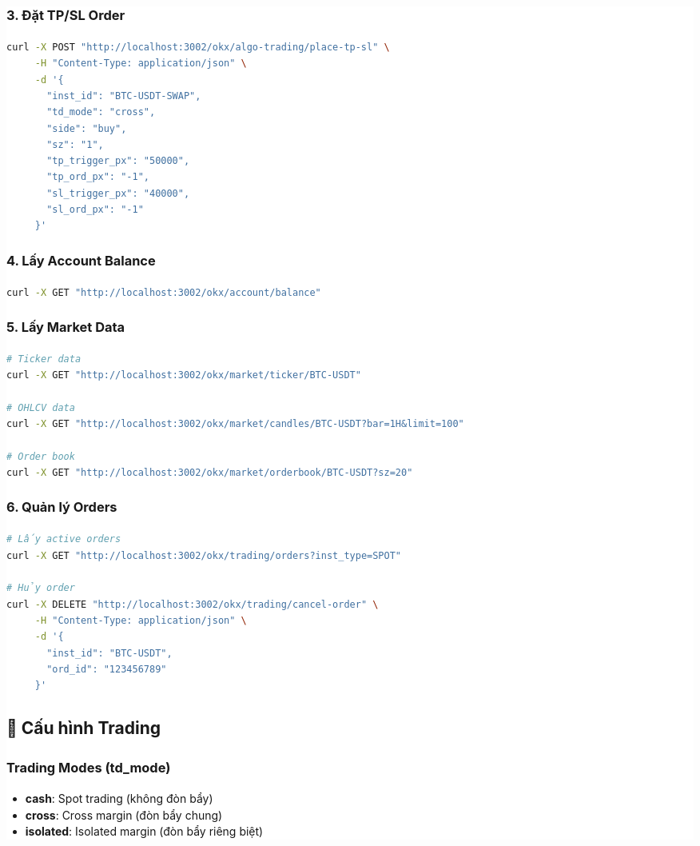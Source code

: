 ### 3. Đặt TP/SL Order
```bash
curl -X POST "http://localhost:3002/okx/algo-trading/place-tp-sl" \
     -H "Content-Type: application/json" \
     -d '{
       "inst_id": "BTC-USDT-SWAP",
       "td_mode": "cross",
       "side": "buy",
       "sz": "1",
       "tp_trigger_px": "50000",
       "tp_ord_px": "-1",
       "sl_trigger_px": "40000",
       "sl_ord_px": "-1"
     }'
```

### 4. Lấy Account Balance
```bash
curl -X GET "http://localhost:3002/okx/account/balance"
```

### 5. Lấy Market Data
```bash
# Ticker data
curl -X GET "http://localhost:3002/okx/market/ticker/BTC-USDT"

# OHLCV data
curl -X GET "http://localhost:3002/okx/market/candles/BTC-USDT?bar=1H&limit=100"

# Order book
curl -X GET "http://localhost:3002/okx/market/orderbook/BTC-USDT?sz=20"
```

### 6. Quản lý Orders
```bash
# Lấy active orders
curl -X GET "http://localhost:3002/okx/trading/orders?inst_type=SPOT"

# Hủy order
curl -X DELETE "http://localhost:3002/okx/trading/cancel-order" \
     -H "Content-Type: application/json" \
     -d '{
       "inst_id": "BTC-USDT",
       "ord_id": "123456789"
     }'
```

## 🔧 Cấu hình Trading

### Trading Modes (td_mode)
- **cash**: Spot trading (không đòn bẩy)
- **cross**: Cross margin (đòn bẩy chung)
- **isolated**: Isolated margin (đòn bẩy riêng biệt)
